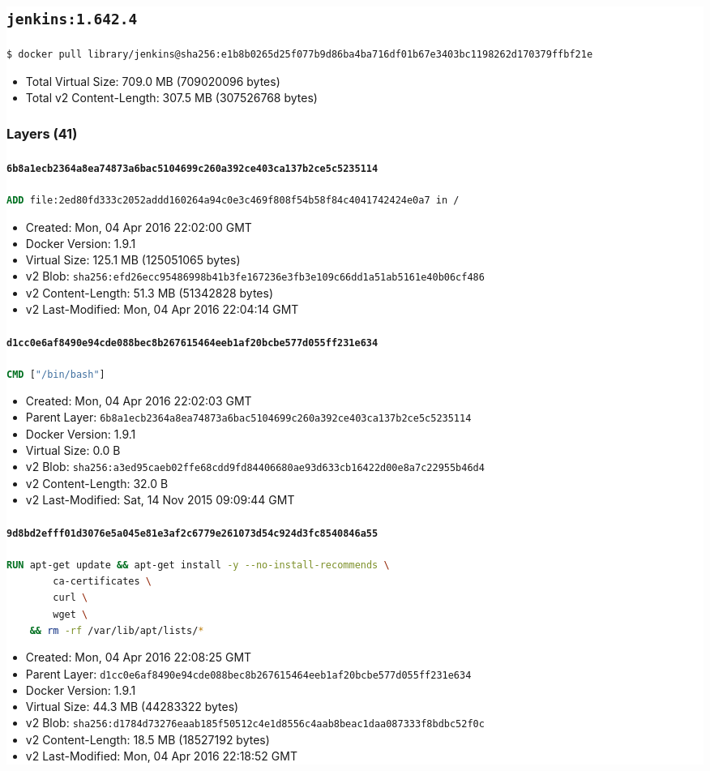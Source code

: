 ## `jenkins:1.642.4`

```console
$ docker pull library/jenkins@sha256:e1b8b0265d25f077b9d86ba4ba716df01b67e3403bc1198262d170379ffbf21e
```

-	Total Virtual Size: 709.0 MB (709020096 bytes)
-	Total v2 Content-Length: 307.5 MB (307526768 bytes)

### Layers (41)

#### `6b8a1ecb2364a8ea74873a6bac5104699c260a392ce403ca137b2ce5c5235114`

```dockerfile
ADD file:2ed80fd333c2052addd160264a94c0e3c469f808f54b58f84c4041742424e0a7 in /
```

-	Created: Mon, 04 Apr 2016 22:02:00 GMT
-	Docker Version: 1.9.1
-	Virtual Size: 125.1 MB (125051065 bytes)
-	v2 Blob: `sha256:efd26ecc95486998b41b3fe167236e3fb3e109c66dd1a51ab5161e40b06cf486`
-	v2 Content-Length: 51.3 MB (51342828 bytes)
-	v2 Last-Modified: Mon, 04 Apr 2016 22:04:14 GMT

#### `d1cc0e6af8490e94cde088bec8b267615464eeb1af20bcbe577d055ff231e634`

```dockerfile
CMD ["/bin/bash"]
```

-	Created: Mon, 04 Apr 2016 22:02:03 GMT
-	Parent Layer: `6b8a1ecb2364a8ea74873a6bac5104699c260a392ce403ca137b2ce5c5235114`
-	Docker Version: 1.9.1
-	Virtual Size: 0.0 B
-	v2 Blob: `sha256:a3ed95caeb02ffe68cdd9fd84406680ae93d633cb16422d00e8a7c22955b46d4`
-	v2 Content-Length: 32.0 B
-	v2 Last-Modified: Sat, 14 Nov 2015 09:09:44 GMT

#### `9d8bd2efff01d3076e5a045e81e3af2c6779e261073d54c924d3fc8540846a55`

```dockerfile
RUN apt-get update && apt-get install -y --no-install-recommends \
		ca-certificates \
		curl \
		wget \
	&& rm -rf /var/lib/apt/lists/*
```

-	Created: Mon, 04 Apr 2016 22:08:25 GMT
-	Parent Layer: `d1cc0e6af8490e94cde088bec8b267615464eeb1af20bcbe577d055ff231e634`
-	Docker Version: 1.9.1
-	Virtual Size: 44.3 MB (44283322 bytes)
-	v2 Blob: `sha256:d1784d73276eaab185f50512c4e1d8556c4aab8beac1daa087333f8bdbc52f0c`
-	v2 Content-Length: 18.5 MB (18527192 bytes)
-	v2 Last-Modified: Mon, 04 Apr 2016 22:18:52 GMT
